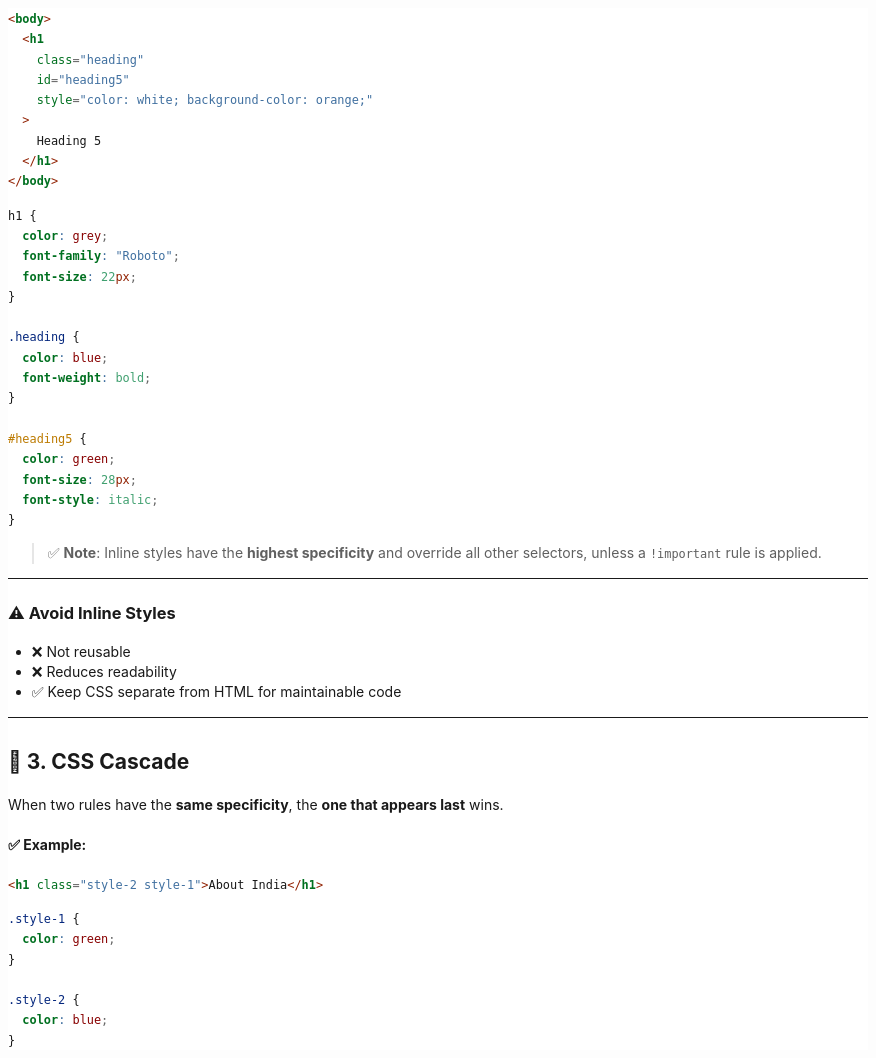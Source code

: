 ```html
<body>
  <h1
    class="heading"
    id="heading5"
    style="color: white; background-color: orange;"
  >
    Heading 5
  </h1>
</body>
```

```css
h1 {
  color: grey;
  font-family: "Roboto";
  font-size: 22px;
}

.heading {
  color: blue;
  font-weight: bold;
}

#heading5 {
  color: green;
  font-size: 28px;
  font-style: italic;
}
```

> ✅ **Note**: Inline styles have the **highest specificity** and override all other selectors, unless a `!important` rule is applied.

---

### ⚠️ Avoid Inline Styles

- ❌ Not reusable
- ❌ Reduces readability
- ✅ Keep CSS separate from HTML for maintainable code

---

## 🔹 3. CSS Cascade

When two rules have the **same specificity**, the **one that appears last** wins.

#### ✅ Example:

```html
<h1 class="style-2 style-1">About India</h1>
```

```css
.style-1 {
  color: green;
}

.style-2 {
  color: blue;
}
```
